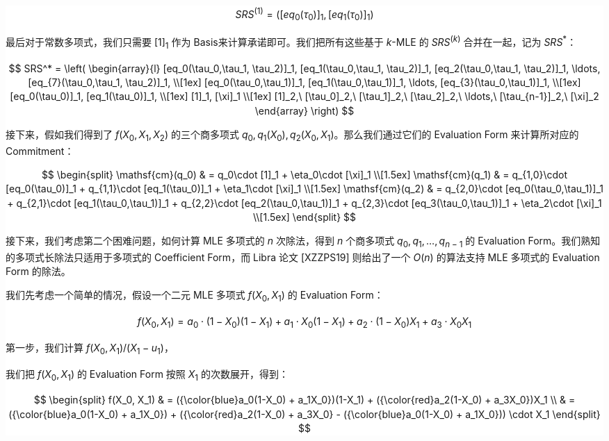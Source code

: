 $$
SRS^{(1)} = ([eq_0(\tau_0)]_1, [eq_1(\tau_0)]_1)
$$

最后对于常数多项式，我们只需要 $[1]_1$ 作为 Basis来计算承诺即可。我们把所有这些基于 $k$-MLE 的 $SRS^{(k)}$ 合并在一起，记为 $SRS^*$：

$$
SRS^* = \left(
\begin{array}{l}
[eq_0(\tau_0,\tau_1, \tau_2)]_1, [eq_1(\tau_0,\tau_1, \tau_2)]_1, [eq_2(\tau_0,\tau_1, \tau_2)]_1, \ldots, [eq_{7}(\tau_0,\tau_1, \tau_2)]_1, \\[1ex]
[eq_0(\tau_0,\tau_1)]_1, [eq_1(\tau_0,\tau_1)]_1, \ldots, [eq_{3}(\tau_0,\tau_1)]_1, \\[1ex]
[eq_0(\tau_0)]_1, [eq_1(\tau_0)]_1, \\[1ex]
[1]_1, [\xi]_1 \\[1ex]
[1]_2,\ [\tau_0]_2,\ [\tau_1]_2,\ [\tau_2]_2,\ \ldots,\ [\tau_{n-1}]_2,\ [\xi]_2
\end{array}
\right)
$$


接下来，假如我们得到了 $f(X_0,X_1,X_2)$ 的三个商多项式 $q_0, q_1(X_0), q_2(X_0,X_1)$。那么我们通过它们的 Evaluation Form 来计算所对应的 Commitment：

$$
\begin{split}
\mathsf{cm}(q_0) & = q_0\cdot [1]_1 + \eta_0\cdot [\xi]_1 \\[1.5ex]
\mathsf{cm}(q_1) & = q_{1,0}\cdot [eq_0(\tau_0)]_1 + q_{1,1}\cdot [eq_1(\tau_0)]_1 + \eta_1\cdot [\xi]_1 \\[1.5ex]
\mathsf{cm}(q_2) & = q_{2,0}\cdot [eq_0(\tau_0,\tau_1)]_1 + q_{2,1}\cdot [eq_1(\tau_0,\tau_1)]_1 + q_{2,2}\cdot [eq_2(\tau_0,\tau_1)]_1 + q_{2,3}\cdot [eq_3(\tau_0,\tau_1)]_1 + \eta_2\cdot [\xi]_1 \\[1.5ex]
\end{split}
$$

接下来，我们考虑第二个困难问题，如何计算 MLE 多项式的 $n$ 次除法，得到 $n$ 个商多项式 $q_0, q_1, \ldots, q_{n-1}$ 的 Evaluation Form。我们熟知的多项式长除法只适用于多项式的 Coefficient Form，而 Libra 论文 [XZZPS19] 则给出了一个 $O(n)$ 的算法支持 MLE 多项式的 Evaluation Form 的除法。

我们先考虑一个简单的情况，假设一个二元 MLE 多项式 $f(X_0, X_1)$ 的 Evaluation Form：

$$
f(X_0, X_1) = a_0 \cdot (1-X_0)(1-X_1) + a_1 \cdot X_0(1-X_1) + a_2 \cdot (1-X_0)X_1 + a_3 \cdot X_0X_1
$$

第一步，我们计算 $f(X_0, X_1)/(X_1-u_1)$，

我们把 $f(X_0, X_1)$ 的 Evaluation Form 按照 $X_1$ 的次数展开，得到：

$$
\begin{split}
f(X_0, X_1) & = ({\color{blue}a_0(1-X_0) + a_1X_0})(1-X_1) + ({\color{red}a_2(1-X_0) + a_3X_0})X_1 \\
& = ({\color{blue}a_0(1-X_0) + a_1X_0}) + ({\color{red}a_2(1-X_0) + a_3X_0} - ({\color{blue}a_0(1-X_0) + a_1X_0})) \cdot X_1
\end{split}
$$
